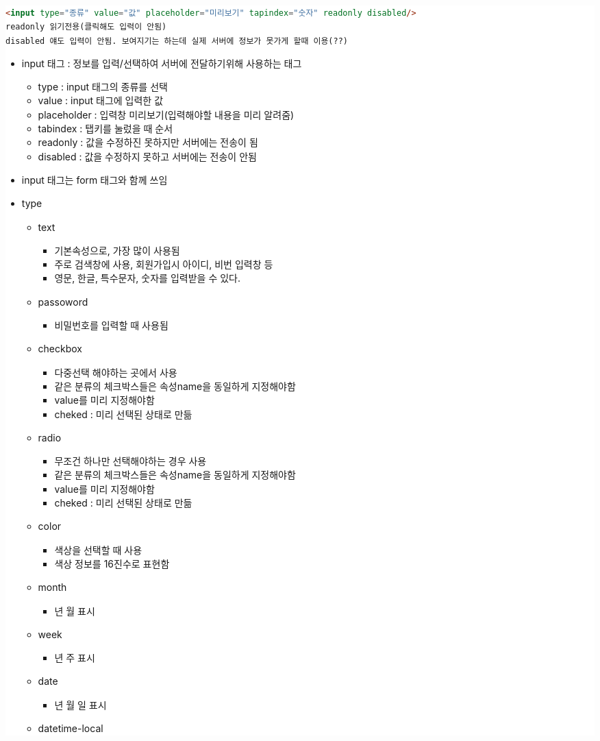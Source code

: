 ```html
<input type="종류" value="값" placeholder="미리보기" tapindex="숫자" readonly disabled/>
readonly 읽기전용(클릭해도 입력이 안됨)
disabled 얘도 입력이 안됨. 보여지기는 하는데 실제 서버에 정보가 못가게 할때 이용(??)
```

- input 태그 : 정보를 입력/선택하여 서버에 전달하기위해 사용하는 태그
  - type : input 태그의 종류를 선택
  - value : input 태그에 입력한 값
  - placeholder : 입력창 미리보기(입력해야할 내용을 미리 알려줌)
  - tabindex : 탭키를 눌렀을 때 순서
  - readonly : 값을 수정하진 못하지만 서버에는 전송이 됨
  - disabled : 값을 수정하지 못하고 서버에는 전송이 안됨
- input 태그는 form 태그와 함께 쓰임



- type

  - text

    - 기본속성으로, 가장 많이 사용됨
    - 주로 검색창에 사용, 회원가입시 아이디, 비번 입력창 등
    - 영문, 한글, 특수문자, 숫자를 입력받을 수 있다.

  - passoword

    - 비밀번호를 입력할 때 사용됨

  - checkbox

    - 다중선택 해야하는 곳에서 사용
    - 같은 분류의 체크박스들은 속성name을 동일하게 지정해야함
    - value를 미리 지정해야함
    - cheked : 미리 선택된 상태로 만듦

  - radio

    - 무조건 하나만 선택해야하는 경우 사용
    - 같은 분류의 체크박스들은 속성name을 동일하게 지정해야함
    - value를 미리 지정해야함
    - cheked : 미리 선택된 상태로 만듦

  - color

    - 색상을 선택할 때 사용
    - 색상 정보를 16진수로 표현함

  - month

    - 년 월 표시

  - week

    - 년 주 표시

  - date

    - 년 월 일 표시

  - datetime-local
